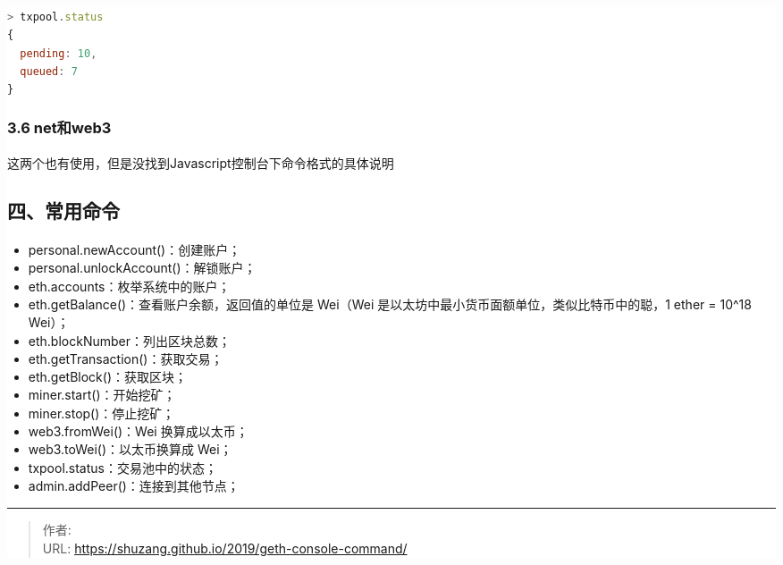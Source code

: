 ```javascript
> txpool.status
{
  pending: 10,
  queued: 7
}
```

### 3.6 net和web3

这两个也有使用，但是没找到Javascript控制台下命令格式的具体说明

## 四、常用命令

- personal.newAccount()：创建账户；
- personal.unlockAccount()：解锁账户；
- eth.accounts：枚举系统中的账户；
- eth.getBalance()：查看账户余额，返回值的单位是 Wei（Wei 是以太坊中最小货币面额单位，类似比特币中的聪，1 ether = 10^18 Wei）；
- eth.blockNumber：列出区块总数；
- eth.getTransaction()：获取交易；
- eth.getBlock()：获取区块；
- miner.start()：开始挖矿；
- miner.stop()：停止挖矿；
- web3.fromWei()：Wei 换算成以太币；
- web3.toWei()：以太币换算成 Wei；
- txpool.status：交易池中的状态；
- admin.addPeer()：连接到其他节点；


---

> 作者:   
> URL: https://shuzang.github.io/2019/geth-console-command/  

